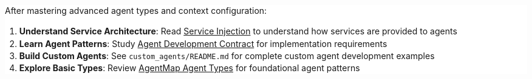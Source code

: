 After mastering advanced agent types and context configuration:

1. **Understand Service Architecture**: Read [Service Injection](service_injection.md) to understand how services are provided to agents
2. **Learn Agent Patterns**: Study [Agent Development Contract](agent_contract.md) for implementation requirements
3. **Build Custom Agents**: See `custom_agents/README.md` for complete custom agent development examples
4. **Explore Basic Types**: Review [AgentMap Agent Types](agentmap_agent_types.md) for foundational agent patterns
